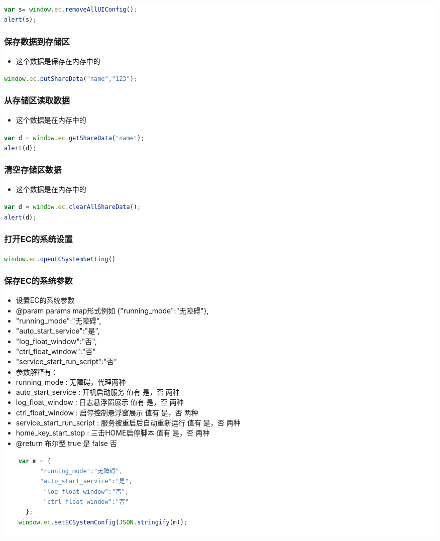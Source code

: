```javascript
var s= window.ec.removeAllUIConfig();
alert(s);     
```

### 保存数据到存储区
- 这个数据是保存在内存中的

```javascript
window.ec.putShareData("name","123");
```

### 从存储区读取数据
- 这个数据是在内存中的

```javascript
var d = window.ec.getShareData("name");
alert(d);
```

### 清空存储区数据
- 这个数据是在内存中的
```javascript
var d = window.ec.clearAllShareData();
alert(d);
```


### 打开EC的系统设置


```javascript
window.ec.openECSystemSetting()     
```



### 保存EC的系统参数
 * 设置EC的系统参数
 * @param params  map形式例如 {"running_mode":"无障碍"},
 * "running_mode":"无障碍",<br/>
 * "auto_start_service":"是",<br/>
 * "log_float_window":"否",<br/>
 * "ctrl_float_window":"否"<br/>
 * "service_start_run_script":"否"<br/>
 *  参数解释有：
 *  running_mode :  无障碍，代理两种
 *  auto_start_service : 开机启动服务 值有 是，否 两种
 *  log_float_window : 日志悬浮窗展示 值有 是，否 两种
 *  ctrl_float_window : 启停控制悬浮窗展示 值有 是，否 两种
 *  service_start_run_script : 服务被重启后自动重新运行 值有 是，否 两种
 *  home_key_start_stop : 三击HOME启停脚本 值有 是，否 两种
 * @return 布尔型 true 是 false 否
 
```javascript
    var m = {
          "running_mode":"无障碍",
          "auto_start_service":"是",
           "log_float_window":"否",
           "ctrl_float_window":"否"
      };
    window.ec.setECSystemConfig(JSON.stringify(m));
    
```
